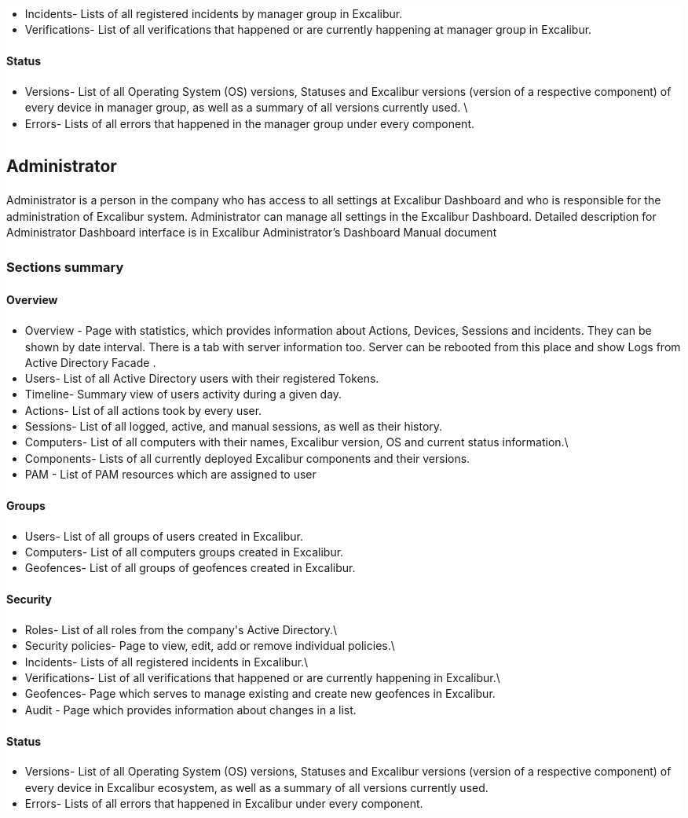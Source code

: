 * Incidents- Lists of all registered incidents by manager group in Excalibur.
* Verifications- List of all verifications that happened or are currently happening at manager group in Excalibur.

#### <a name="status-1">Status</a>

* Versions- List of all Operating System (OS) versions, Statuses and Excalibur versions (version of a respective component) of every device in manager group, as well as a summary of all versions currently used. \
* Errors- Lists of all errors that happened in the manager group under every component.

## Administrator

Administrator is a person in the company who has access to all settings at Excalibur Dashboard and who is responsible for the administration of Excalibur system. Administrator can manage all settings in the Excalibur Dashboard. Detailed description for Administrator Dashboard interface is in Excalibur Administrator’s Dashboard Manual document

### <a name="section-summary-2">Sections summary</a>

#### <a name="overview-2">Overview</a>

* Overview - Page with statistics, which provides information about Actions, Devices, Sessions and incidents. They can be shown by date interval. There is a tab with server information too. Server can be rebooted from this place and show Logs from Active Directory Facade .
* Users- List of all Active Directory users with their registered Tokens.
* Timeline- Summary view of users activity during a given day.
* Actions- List of all actions took by every user.
* Sessions- List of all logged, active, and manual sessions, as well as their history.
* Computers- List of all computers with their names, Excalibur version, OS and current status information.\
* Components- Lists of all currently deployed Excalibur components and their versions.
* PAM - List of PAM resources which are assigned to user

#### <a name="groups-2">Groups</a>

* Users- List of all groups of users created in Excalibur.
* Computers- List of all computers groups created in Excalibur.
* Geofences- List of all groups of geofences created in Excalibur.

#### <a name="security-2">Security</a>

* Roles- List of all roles from the company's Active Directory.\
* Security policies- Page to view, edit, add or remove individual policies.\
* Incidents- Lists of all registered incidents in Excalibur.\
* Verifications- List of all verifications that happened or are currently happening in Excalibur.\
* Geofences- Page which serves to manage existing and create new geofences in Excalibur.
* Audit - Page which provides information about changes in a list.

#### <a name="status-2">Status</a>

* Versions- List of all Operating System (OS) versions, Statuses and Excalibur versions (version of a respective component) of every device in Excalibur ecosystem, as well as a summary of all versions currently used.
* Errors- Lists of all errors that happened in Excalibur under every component.
